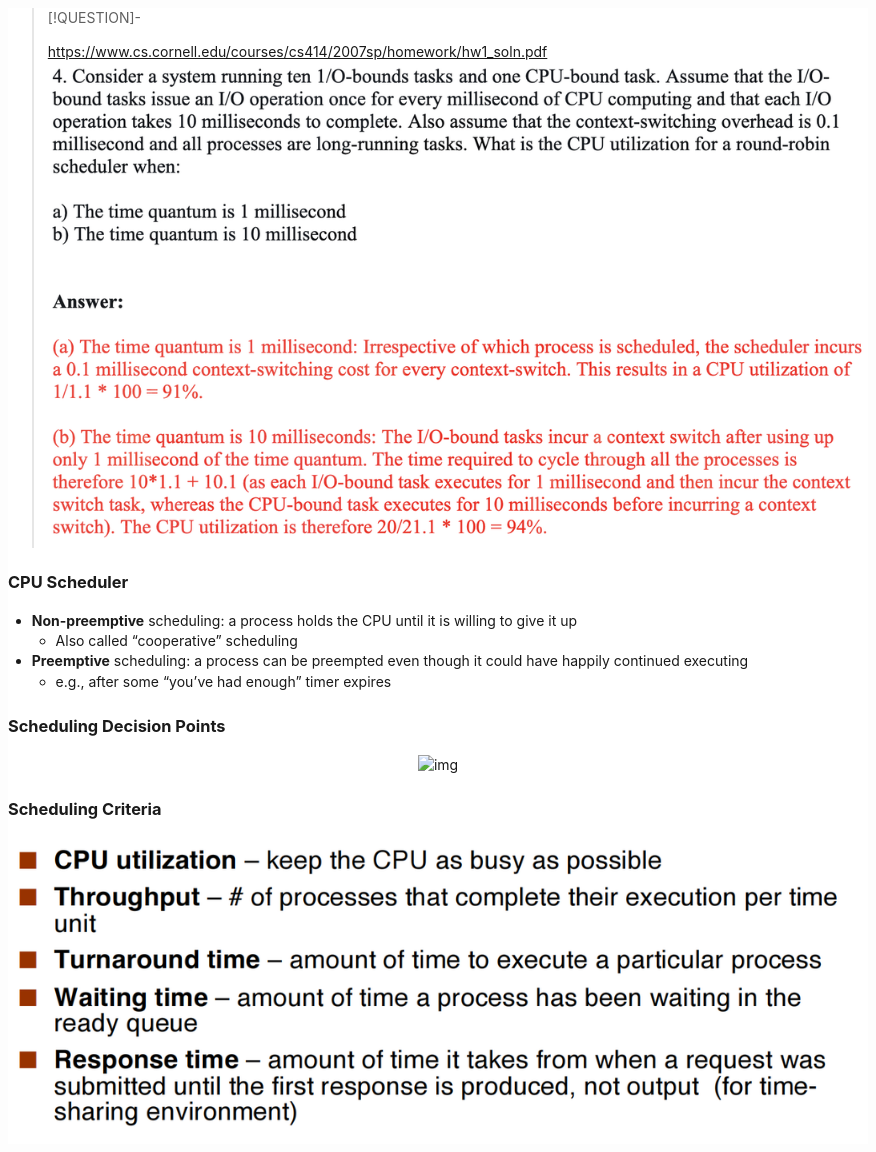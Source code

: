> [!QUESTION]-
>
> https://www.cs.cornell.edu/courses/cs414/2007sp/homework/hw1_soln.pdf
> ![](attachments/4_Scheduling-11.png)

### CPU Scheduler

- **Non-preemptive** scheduling: a process holds the CPU until it is willing to give it up
    - Also called “cooperative” scheduling
- **Preemptive** scheduling: a process can be preempted even though it could have happily continued executing
    - e.g., after some “you’ve had enough” timer expires

### Scheduling Decision Points

<div style="text-align: center;"><img src="https://raw.gitmirror.com/darstib/public_imgs/utool/tuchuang/17396358038914_Scheduling-1.png" alt="img" style="width: 60%;"><p></p></div>

### Scheduling Criteria

![](attachments/4_Scheduling-2.png)
